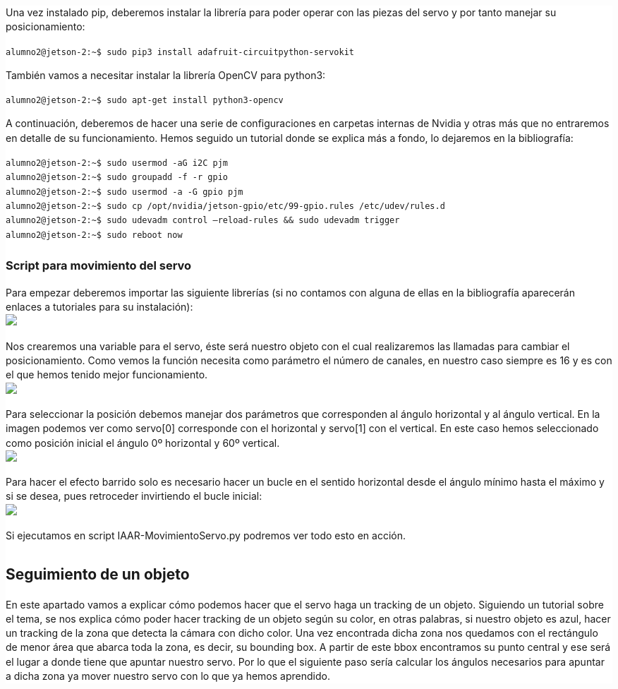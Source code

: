 Una vez instalado pip, deberemos instalar la librería para poder operar con las piezas del servo y por tanto manejar su posicionamiento:   
```
alumno2@jetson-2:~$ sudo pip3 install adafruit-circuitpython-servokit
```

También vamos a necesitar instalar la librería OpenCV para python3:   
```
alumno2@jetson-2:~$ sudo apt-get install python3-opencv
```

A continuación, deberemos de hacer una serie de configuraciones en carpetas internas de Nvidia y otras más que no entraremos en detalle de su funcionamiento. Hemos seguido un tutorial donde se explica más a fondo, lo dejaremos en la bibliografía:   
```
alumno2@jetson-2:~$ sudo usermod -aG i2C pjm
alumno2@jetson-2:~$ sudo groupadd -f -r gpio
alumno2@jetson-2:~$ sudo usermod -a -G gpio pjm
alumno2@jetson-2:~$ sudo cp /opt/nvidia/jetson-gpio/etc/99-gpio.rules /etc/udev/rules.d
alumno2@jetson-2:~$ sudo udevadm control –reload-rules && sudo udevadm trigger
alumno2@jetson-2:~$ sudo reboot now
```

### Script para movimiento del servo
Para empezar deberemos importar las siguiente librerías (si no contamos con alguna de ellas en la bibliografía aparecerán enlaces a tutoriales para su instalación):   
<img src="https://github.com/byLiTTo/IAAR-SeguimientoRostro/blob/main/reports/figures/73.tiff"/>   

Nos crearemos una variable para el servo, éste será nuestro objeto con el cual realizaremos las llamadas para cambiar el posicionamiento. Como vemos la función necesita como parámetro el número de canales, en nuestro caso siempre es 16 y es con el que hemos tenido mejor funcionamiento.   
<img src="https://github.com/byLiTTo/IAAR-SeguimientoRostro/blob/main/reports/figures/74.tiff"/>   

Para seleccionar la posición debemos manejar dos parámetros que corresponden al ángulo horizontal y al ángulo vertical. En la imagen podemos ver como servo[0] corresponde con el horizontal y servo[1] con el vertical. En este caso hemos seleccionado como posición inicial el ángulo 0º horizontal y 60º vertical.   
<img src="https://github.com/byLiTTo/IAAR-SeguimientoRostro/blob/main/reports/figures/16.tiff"/>   

Para hacer el efecto barrido solo es necesario hacer un bucle en el sentido horizontal desde el ángulo mínimo hasta el máximo y si se desea, pues retroceder invirtiendo el bucle inicial:   
<img src="https://github.com/byLiTTo/IAAR-SeguimientoRostro/blob/main/reports/figures/17.tiff"/>   

Si ejecutamos en script IAAR-MovimientoServo.py podremos ver todo esto en acción.

## Seguimiento de un objeto
En este apartado vamos a explicar cómo podemos hacer que el servo haga un tracking de un objeto. Siguiendo un tutorial sobre el tema, se nos explica cómo poder hacer tracking de un objeto según su color, en otras palabras, si nuestro objeto es azul, hacer un tracking de la zona que detecta la cámara con dicho color. Una vez encontrada dicha zona nos quedamos con el rectángulo de menor área que abarca toda la zona, es decir, su bounding box. A partir de este bbox encontramos su punto central y ese será el lugar a donde tiene que apuntar nuestro servo. Por lo que el siguiente paso sería calcular los ángulos necesarios para apuntar a dicha zona ya mover nuestro servo con lo que ya hemos aprendido.   
